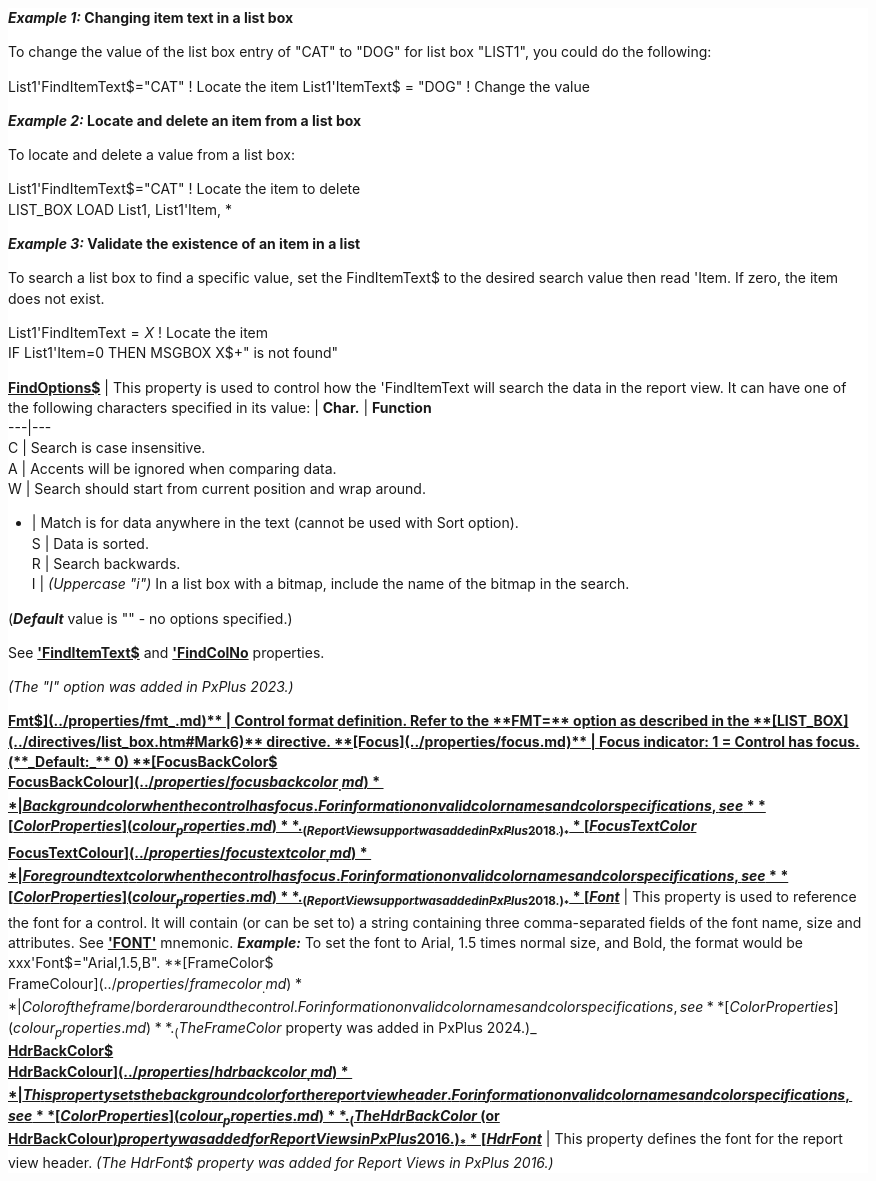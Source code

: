 **_Example 1:_ Changing item text in a list box**

To change the value of the list box entry of "CAT" to "DOG" for list box "LIST1", you could do the following:

List1'FindItemText$="CAT" ! Locate the item  
List1'ItemText$ = "DOG" ! Change the value

**_Example 2:_ Locate and delete an item from a list box**

To locate and delete a value from a list box:

List1'FindItemText$="CAT" ! Locate the item to delete  
LIST_BOX LOAD List1, List1'Item, *

**_Example 3:_ Validate the existence of an item in a list**

To search a list box to find a specific value, set the FindItemText$ to the desired search value then read 'Item. If zero, the item does not exist.

List1'FindItemText$=X$ ! Locate the item  
IF List1'Item=0 THEN MSGBOX X$+" is not found"  
  
**[FindOptions$](../properties/findoptions.md)** |  This property is used to control how the 'FindItemText will search the data in the report view. It can have one of the following characters specified in its value: |  **Char.** |  **Function**  
---|---  
C |  Search is case insensitive.  
A |  Accents will be ignored when comparing data.  
W |  Search should start from current position and wrap around.  
* |  Match is for data anywhere in the text (cannot be used with Sort option).  
S |  Data is sorted.  
R |  Search backwards.  
I |  _(Uppercase "i")_ In a list box with a bitmap, include the name of the bitmap in the search.  
  
(**_Default_** value is "" - no options specified.)

See [**'FindItemText$**](../properties/finditemtext.md) and **['FindColNo](../properties/findcolno.md)** properties.

_(The "I" option was added in PxPlus 2023.)_  
  
**[Fmt$](../properties/fmt_.md)** |  Control format definition. Refer to the **FMT=** option as described in the **[LIST_BOX](../directives/list_box.htm#Mark6)** directive.  
**[Focus](../properties/focus.md)** |  Focus indicator: 1 = Control has focus. (**_Default:_** 0)  
**[FocusBackColor$  
FocusBackColour$](../properties/focusbackcolor_.md)** |  Background color when the control has focus. For information on valid color names and color specifications, see **[Color Properties](colour_properties.md)**. _(Report View support was added in PxPlus 2018.)_  
**[FocusTextColor$  
FocusTextColour$](../properties/focustextcolor_.md)** |  Foreground text color when the control has focus. For information on valid color names and color specifications, see **[Color Properties](colour_properties.md)**. _(Report View support was added in PxPlus 2018.)_  
**[Font$](../properties/font_.md)** |  This property is used to reference the font for a control. It will contain (or can be set to) a string containing three comma-separated fields of the font name, size and attributes. See **['FONT'](../mnemonics/font.md)** mnemonic. **_Example:_** To set the font to Arial, 1.5 times normal size, and Bold, the format would be xxx'Font$="Arial,1.5,B".  
**[FrameColor$  
FrameColour$](../properties/framecolor_.md)** |  Color of the frame/border around the control. For information on valid color names and color specifications, see **[Color Properties](colour_properties.md)**. _(The FrameColor$ property was added in PxPlus 2024.)_  
**[HdrBackColor$  
HdrBackColour$](../properties/hdrbackcolor_.md)** |  This property sets the background color for the report view header. For information on valid color names and color specifications, see **[Color Properties](colour_properties.md)**. _(The HdrBackColor$ (or HdrBackColour$) property was added for Report Views in PxPlus 2016.)_  
**[HdrFont$](../properties/hdrfont_.md)** |  This property defines the font for the report view header. _(The HdrFont$ property was added for Report Views in PxPlus 2016.)_  
